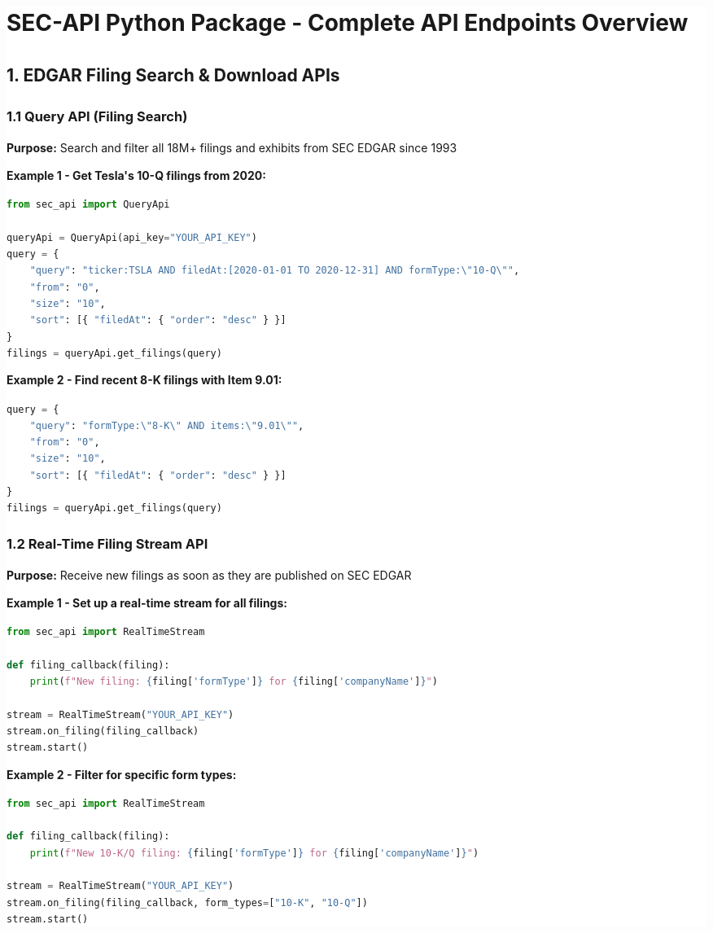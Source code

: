 # SEC-API Python Package - Complete API Endpoints Overview

## 1. EDGAR Filing Search & Download APIs

### 1.1 Query API (Filing Search)
**Purpose:** Search and filter all 18M+ filings and exhibits from SEC EDGAR since 1993

**Example 1 - Get Tesla's 10-Q filings from 2020:**
```python
from sec_api import QueryApi

queryApi = QueryApi(api_key="YOUR_API_KEY")
query = {
    "query": "ticker:TSLA AND filedAt:[2020-01-01 TO 2020-12-31] AND formType:\"10-Q\"",
    "from": "0",
    "size": "10",
    "sort": [{ "filedAt": { "order": "desc" } }]
}
filings = queryApi.get_filings(query)
```

**Example 2 - Find recent 8-K filings with Item 9.01:**
```python
query = {
    "query": "formType:\"8-K\" AND items:\"9.01\"",
    "from": "0",
    "size": "10",
    "sort": [{ "filedAt": { "order": "desc" } }]
}
filings = queryApi.get_filings(query)
```

### 1.2 Real-Time Filing Stream API
**Purpose:** Receive new filings as soon as they are published on SEC EDGAR

**Example 1 - Set up a real-time stream for all filings:**
```python
from sec_api import RealTimeStream

def filing_callback(filing):
    print(f"New filing: {filing['formType']} for {filing['companyName']}")

stream = RealTimeStream("YOUR_API_KEY")
stream.on_filing(filing_callback)
stream.start()
```

**Example 2 - Filter for specific form types:**
```python
from sec_api import RealTimeStream

def filing_callback(filing):
    print(f"New 10-K/Q filing: {filing['formType']} for {filing['companyName']}")

stream = RealTimeStream("YOUR_API_KEY")
stream.on_filing(filing_callback, form_types=["10-K", "10-Q"])
stream.start()
```
